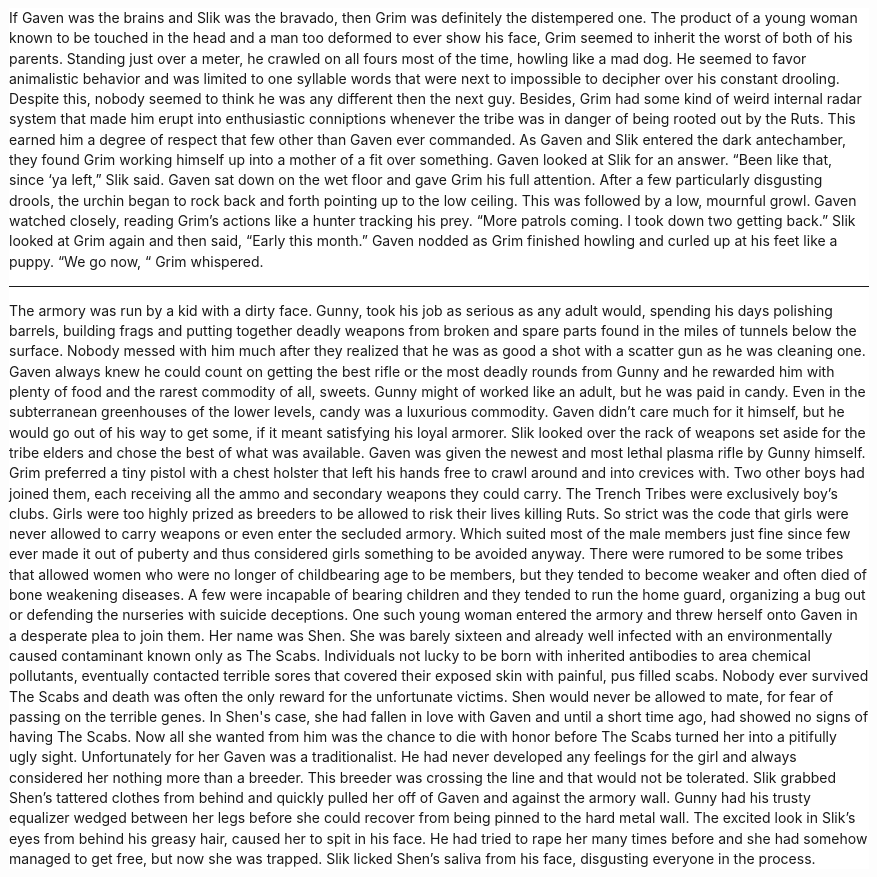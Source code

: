 If Gaven was the brains and Slik was the bravado, then Grim was definitely the distempered one. The product of a young woman known to be touched in the head and a man too deformed to ever show his face, Grim seemed to inherit the worst of both of his parents. Standing just over a meter, he crawled on all fours most of the time, howling like a mad dog. He seemed to favor animalistic behavior and was limited to one syllable words that were next to impossible to decipher over his constant drooling.
Despite this, nobody seemed to think he was any different then the next guy. Besides, Grim had some kind of weird internal radar system that made him erupt into enthusiastic conniptions whenever the tribe was in danger of being rooted out by the Ruts. This earned him a degree of respect that few other than Gaven ever commanded.
As Gaven and Slik entered the dark antechamber, they found Grim working himself up into a mother of a fit over something. Gaven looked at Slik for an answer.
“Been like that, since ‘ya left,” Slik said.
Gaven sat down on the wet floor and gave Grim his full attention. After a few particularly disgusting drools, the urchin began to rock back and forth pointing up to the low ceiling. This was followed by a low, mournful growl.
Gaven watched closely, reading Grim’s actions like a hunter tracking his prey.
“More patrols coming. I took down two getting back.”
Slik looked at Grim again and then said, “Early this month.”
Gaven nodded as Grim finished howling and curled up at his feet like a puppy.
“We go now, “ Grim whispered.
* * *
The armory was run by a kid with a dirty face. Gunny, took his job as serious as any adult would, spending his days polishing barrels, building frags and putting together deadly weapons from broken and spare parts found in the miles of tunnels below the surface. Nobody messed with him much after they realized that he was as good a shot with a scatter gun as he was cleaning one.
Gaven always knew he could count on getting the best rifle or the most deadly rounds from Gunny and he rewarded him with plenty of food and the rarest commodity of all, sweets. Gunny might of worked like an adult, but he was paid in candy. Even in the subterranean greenhouses of the lower levels, candy was a luxurious commodity. Gaven didn’t care much for it himself, but he would go out of his way to get some, if it meant satisfying his loyal armorer.
Slik looked over the rack of weapons set aside for the tribe elders and chose the best of what was available. Gaven was given the newest and most lethal plasma rifle by Gunny himself. Grim preferred a tiny pistol with a chest holster that left his hands free to crawl around and into crevices with. Two other boys had joined them, each receiving all the ammo and secondary weapons they could carry.
The Trench Tribes were exclusively boy’s clubs. Girls were too highly prized as breeders to be allowed to risk their lives killing Ruts. So strict was the code that girls were never allowed to carry weapons or even enter the secluded armory. Which suited most of the male members just fine since few ever made it out of puberty and thus considered girls something to be avoided anyway.
There were rumored to be some tribes that allowed women who were no longer of childbearing age to be members, but they tended to become weaker and often died of bone weakening diseases. A few were incapable of bearing children and they tended to run the home guard, organizing a bug out or defending the nurseries with suicide deceptions.
One such young woman entered the armory and threw herself onto Gaven in a desperate plea to join them. Her name was Shen. She was barely sixteen and already well infected with an environmentally caused contaminant known only as The Scabs. Individuals not lucky to be born with inherited antibodies to area chemical pollutants, eventually contacted terrible sores that covered their exposed skin with painful, pus filled scabs. Nobody ever survived The Scabs and death was often the only reward for the unfortunate victims. Shen would never be allowed to mate, for fear of passing on the terrible genes.
In Shen's case, she had fallen in love with Gaven and until a short time ago, had showed no signs of having The Scabs. Now all she wanted from him was the chance to die with honor before The Scabs turned her into a pitifully ugly sight.
Unfortunately for her Gaven was a traditionalist. He had never developed any feelings for the girl and always considered her nothing more than a breeder. This breeder was crossing the line and that would not be tolerated.
Slik grabbed Shen’s tattered clothes from behind and quickly pulled her off of Gaven and against the armory wall. Gunny had his trusty equalizer wedged between her legs before she could recover from being pinned to the hard metal wall. The excited look in Slik’s eyes from behind his greasy hair, caused her to spit in his face. He had tried to rape her many times before and she had somehow managed to get free, but now she was trapped. Slik licked Shen’s saliva from his face, disgusting everyone in the process.
